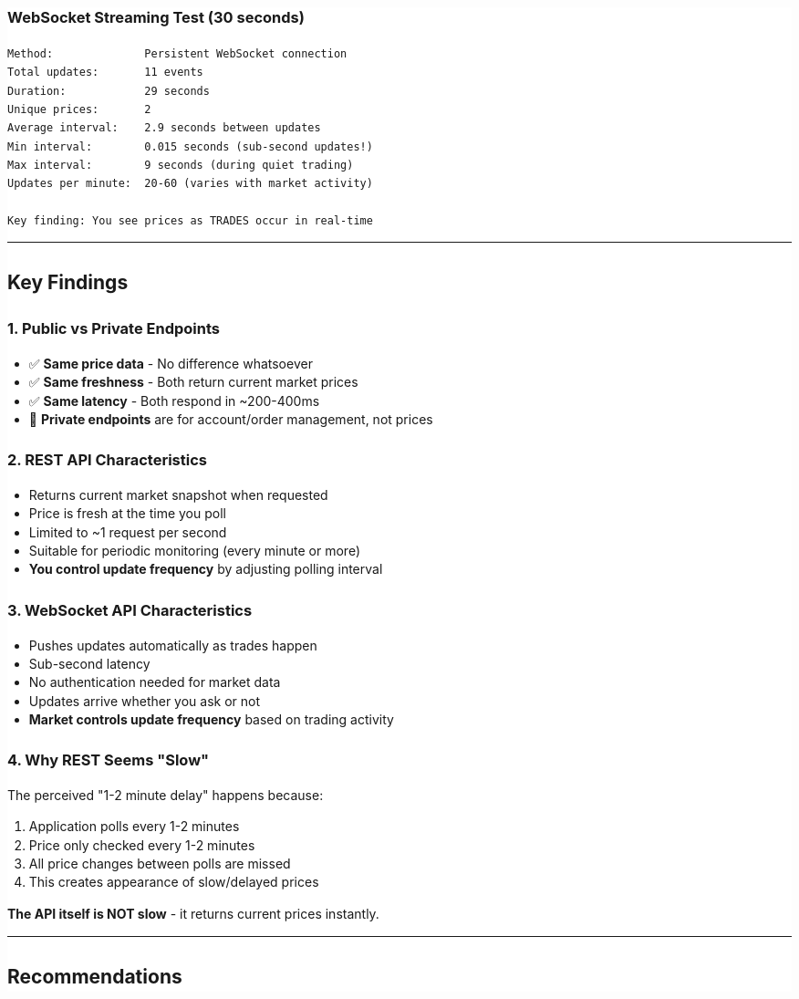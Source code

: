 ### WebSocket Streaming Test (30 seconds)
```
Method:              Persistent WebSocket connection
Total updates:       11 events
Duration:            29 seconds
Unique prices:       2
Average interval:    2.9 seconds between updates
Min interval:        0.015 seconds (sub-second updates!)
Max interval:        9 seconds (during quiet trading)
Updates per minute:  20-60 (varies with market activity)

Key finding: You see prices as TRADES occur in real-time
```

---

## Key Findings

### 1. Public vs Private Endpoints
- ✅ **Same price data** - No difference whatsoever
- ✅ **Same freshness** - Both return current market prices
- ✅ **Same latency** - Both respond in ~200-400ms
- 📌 **Private endpoints** are for account/order management, not prices

### 2. REST API Characteristics
- Returns current market snapshot when requested
- Price is fresh at the time you poll
- Limited to ~1 request per second
- Suitable for periodic monitoring (every minute or more)
- **You control update frequency** by adjusting polling interval

### 3. WebSocket API Characteristics
- Pushes updates automatically as trades happen
- Sub-second latency
- No authentication needed for market data
- Updates arrive whether you ask or not
- **Market controls update frequency** based on trading activity

### 4. Why REST Seems "Slow"
The perceived "1-2 minute delay" happens because:
1. Application polls every 1-2 minutes
2. Price only checked every 1-2 minutes
3. All price changes between polls are missed
4. This creates appearance of slow/delayed prices

**The API itself is NOT slow** - it returns current prices instantly.

---

## Recommendations
